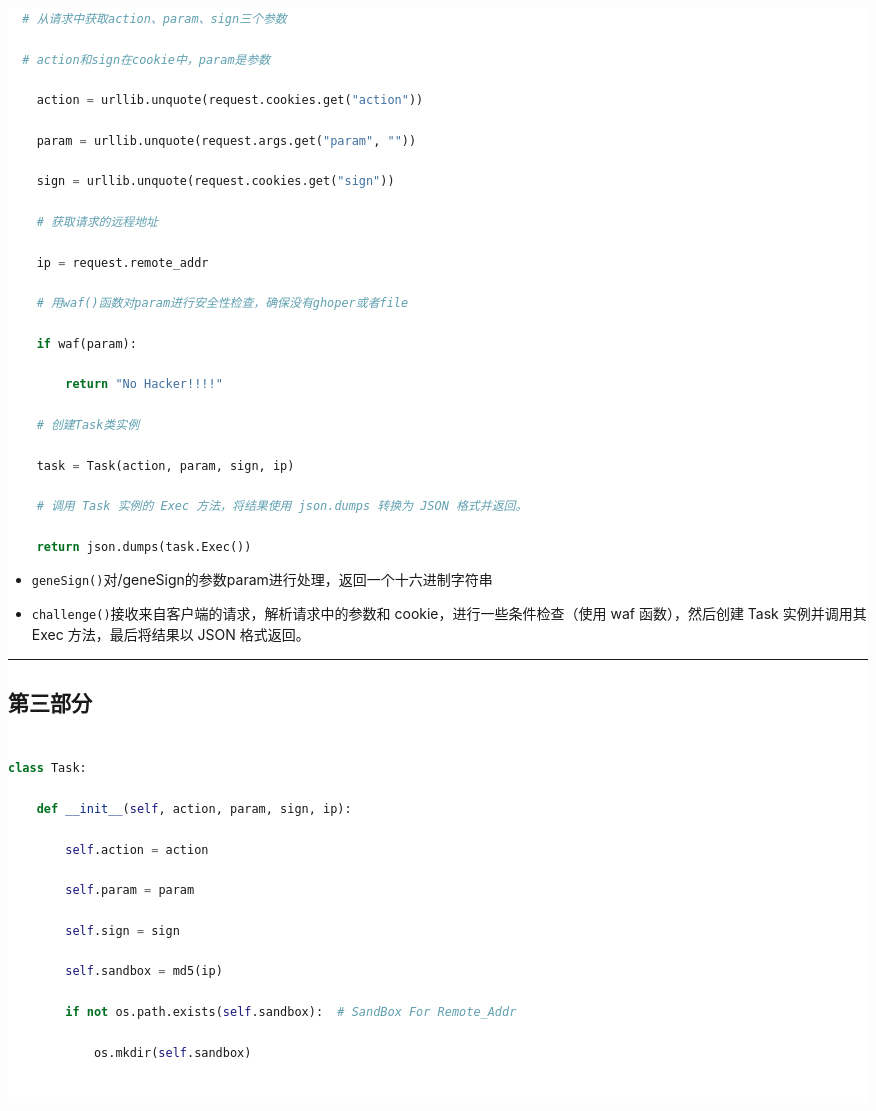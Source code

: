 ```python
  # 从请求中获取action、param、sign三个参数

  # action和sign在cookie中，param是参数

    action = urllib.unquote(request.cookies.get("action"))

    param = urllib.unquote(request.args.get("param", ""))

    sign = urllib.unquote(request.cookies.get("sign"))

    # 获取请求的远程地址

    ip = request.remote_addr

    # 用waf()函数对param进行安全性检查，确保没有ghoper或者file

    if waf(param):

        return "No Hacker!!!!"

    # 创建Task类实例

    task = Task(action, param, sign, ip)

    # 调用 Task 实例的 Exec 方法，将结果使用 json.dumps 转换为 JSON 格式并返回。

    return json.dumps(task.Exec())

```

  

- `geneSign()`对/geneSign的参数param进行处理，返回一个十六进制字符串

- `challenge()`接收来自客户端的请求，解析请求中的参数和 cookie，进行一些条件检查（使用 waf 函数），然后创建 Task 实例并调用其 Exec 方法，最后将结果以 JSON 格式返回。

  
  

<hr>

  

## 第三部分

  
  

```python

class Task:

    def __init__(self, action, param, sign, ip):

        self.action = action

        self.param = param

        self.sign = sign

        self.sandbox = md5(ip)

        if not os.path.exists(self.sandbox):  # SandBox For Remote_Addr

            os.mkdir(self.sandbox)

  

```